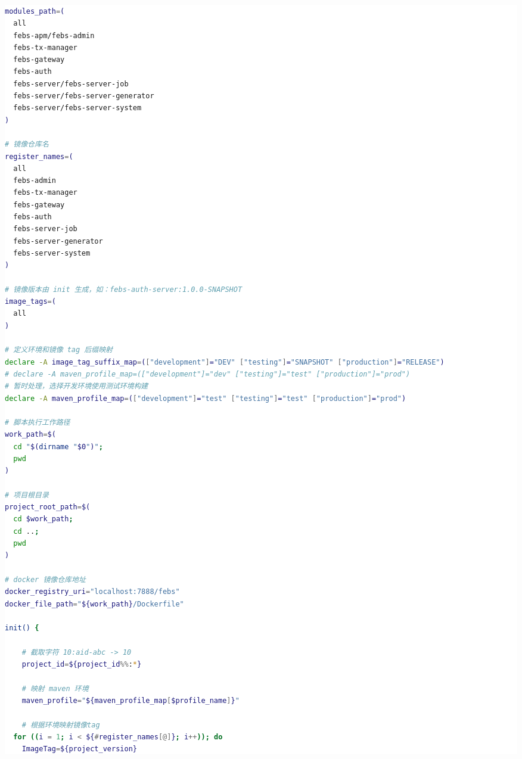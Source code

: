 ```bash
modules_path=(
  all
  febs-apm/febs-admin
  febs-tx-manager
  febs-gateway
  febs-auth
  febs-server/febs-server-job
  febs-server/febs-server-generator
  febs-server/febs-server-system
)

# 镜像仓库名
register_names=(
  all
  febs-admin
  febs-tx-manager
  febs-gateway
  febs-auth
  febs-server-job
  febs-server-generator
  febs-server-system
)

# 镜像版本由 init 生成，如：febs-auth-server:1.0.0-SNAPSHOT
image_tags=(
  all
)

# 定义环境和镜像 tag 后缀映射
declare -A image_tag_suffix_map=(["development"]="DEV" ["testing"]="SNAPSHOT" ["production"]="RELEASE")
# declare -A maven_profile_map=(["development"]="dev" ["testing"]="test" ["production"]="prod")
# 暂时处理，选择开发环境使用测试环境构建
declare -A maven_profile_map=(["development"]="test" ["testing"]="test" ["production"]="prod")

# 脚本执行工作路径
work_path=$(
  cd "$(dirname "$0")";
  pwd
)

# 项目根目录
project_root_path=$(
  cd $work_path;
  cd ..;
  pwd
)

# docker 镜像仓库地址
docker_registry_uri="localhost:7888/febs"
docker_file_path="${work_path}/Dockerfile"

init() {

	# 截取字符 10:aid-abc -> 10
	project_id=${project_id%%:*}

	# 映射 maven 环境
	maven_profile="${maven_profile_map[$profile_name]}"

	# 根据环境映射镜像tag
  for ((i = 1; i < ${#register_names[@]}; i++)); do
    ImageTag=${project_version}
```